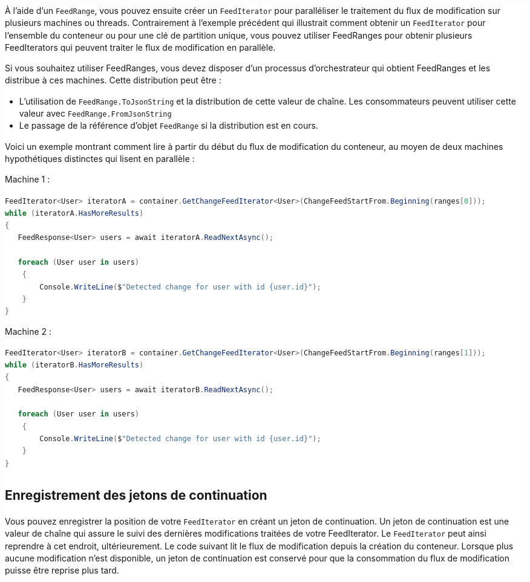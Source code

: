 À l’aide d’un `FeedRange`, vous pouvez ensuite créer un `FeedIterator` pour paralléliser le traitement du flux de modification sur plusieurs machines ou threads. Contrairement à l’exemple précédent qui illustrait comment obtenir un `FeedIterator` pour l’ensemble du conteneur ou pour une clé de partition unique, vous pouvez utiliser FeedRanges pour obtenir plusieurs FeedIterators qui peuvent traiter le flux de modification en parallèle.

Si vous souhaitez utiliser FeedRanges, vous devez disposer d’un processus d’orchestrateur qui obtient FeedRanges et les distribue à ces machines. Cette distribution peut être :

* L’utilisation de `FeedRange.ToJsonString` et la distribution de cette valeur de chaîne. Les consommateurs peuvent utiliser cette valeur avec `FeedRange.FromJsonString`
* Le passage de la référence d’objet `FeedRange` si la distribution est en cours.

Voici un exemple montrant comment lire à partir du début du flux de modification du conteneur, au moyen de deux machines hypothétiques distinctes qui lisent en parallèle :

Machine 1 :

```csharp
FeedIterator<User> iteratorA = container.GetChangeFeedIterator<User>(ChangeFeedStartFrom.Beginning(ranges[0]));
while (iteratorA.HasMoreResults)
{
   FeedResponse<User> users = await iteratorA.ReadNextAsync();

   foreach (User user in users)
    {
        Console.WriteLine($"Detected change for user with id {user.id}");
    }
}
```

Machine 2 :

```csharp
FeedIterator<User> iteratorB = container.GetChangeFeedIterator<User>(ChangeFeedStartFrom.Beginning(ranges[1]));
while (iteratorB.HasMoreResults)
{
   FeedResponse<User> users = await iteratorB.ReadNextAsync();

   foreach (User user in users)
    {
        Console.WriteLine($"Detected change for user with id {user.id}");
    }
}
```

## <a name="saving-continuation-tokens"></a>Enregistrement des jetons de continuation

Vous pouvez enregistrer la position de votre `FeedIterator` en créant un jeton de continuation. Un jeton de continuation est une valeur de chaîne qui assure le suivi des dernières modifications traitées de votre FeedIterator. Le `FeedIterator` peut ainsi reprendre à cet endroit, ultérieurement. Le code suivant lit le flux de modification depuis la création du conteneur. Lorsque plus aucune modification n’est disponible, un jeton de continuation est conservé pour que la consommation du flux de modification puisse être reprise plus tard.

